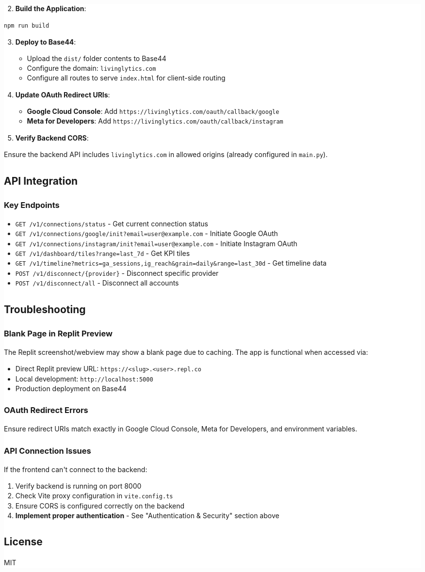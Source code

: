 2. **Build the Application**:

```bash
npm run build
```

3. **Deploy to Base44**:
   - Upload the `dist/` folder contents to Base44
   - Configure the domain: `livinglytics.com`
   - Configure all routes to serve `index.html` for client-side routing

4. **Update OAuth Redirect URIs**:
   - **Google Cloud Console**: Add `https://livinglytics.com/oauth/callback/google`
   - **Meta for Developers**: Add `https://livinglytics.com/oauth/callback/instagram`

5. **Verify Backend CORS**:

Ensure the backend API includes `livinglytics.com` in allowed origins (already configured in `main.py`).

## API Integration

### Key Endpoints

- `GET /v1/connections/status` - Get current connection status
- `GET /v1/connections/google/init?email=user@example.com` - Initiate Google OAuth
- `GET /v1/connections/instagram/init?email=user@example.com` - Initiate Instagram OAuth
- `GET /v1/dashboard/tiles?range=last_7d` - Get KPI tiles
- `GET /v1/timeline?metrics=ga_sessions,ig_reach&grain=daily&range=last_30d` - Get timeline data
- `POST /v1/disconnect/{provider}` - Disconnect specific provider
- `POST /v1/disconnect/all` - Disconnect all accounts

## Troubleshooting

### Blank Page in Replit Preview

The Replit screenshot/webview may show a blank page due to caching. The app is functional when accessed via:
- Direct Replit preview URL: `https://<slug>.<user>.repl.co`
- Local development: `http://localhost:5000`
- Production deployment on Base44

### OAuth Redirect Errors

Ensure redirect URIs match exactly in Google Cloud Console, Meta for Developers, and environment variables.

### API Connection Issues

If the frontend can't connect to the backend:
1. Verify backend is running on port 8000
2. Check Vite proxy configuration in `vite.config.ts`
3. Ensure CORS is configured correctly on the backend
4. **Implement proper authentication** - See "Authentication & Security" section above

## License

MIT
